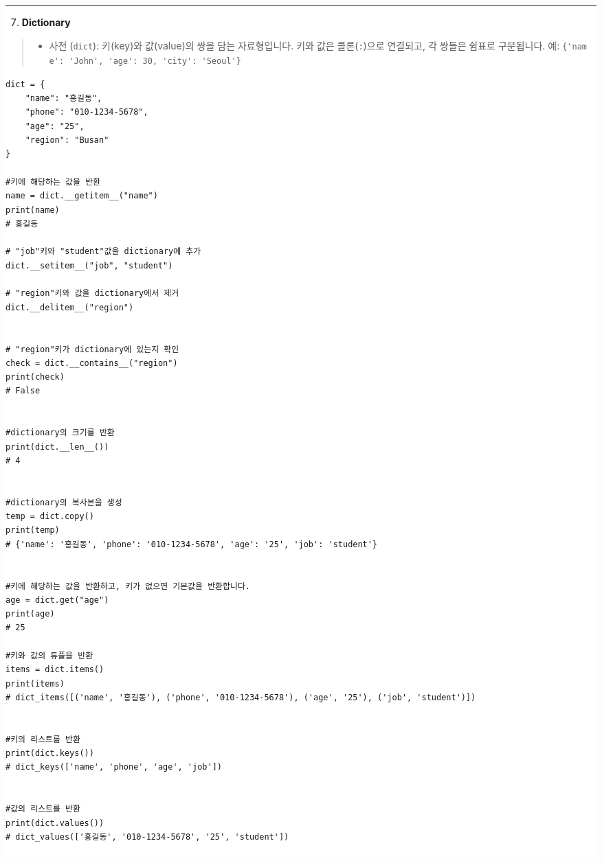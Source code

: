 
---

7. **Dictionary**
> - 사전 (`dict`): 키(key)와 값(value)의 쌍을 담는 자료형입니다. 키와 값은 콜론(`:`)으로 연결되고, 각 쌍들은 쉼표로 구분됩니다. 예: `{'name': 'John', 'age': 30, 'city': 'Seoul'}`

```
dict = {
    "name": "홍길동",
    "phone": "010-1234-5678",
    "age": "25",
    "region": "Busan"
}

#키에 해당하는 값을 반환
name = dict.__getitem__("name")
print(name)
# 홍길동

# "job"키와 "student"값을 dictionary에 추가
dict.__setitem__("job", "student")

# "region"키와 값을 dictionary에서 제거
dict.__delitem__("region")


# "region"키가 dictionary에 있는지 확인
check = dict.__contains__("region")
print(check)
# False


#dictionary의 크기를 반환
print(dict.__len__())
# 4


#dictionary의 복사본을 생성
temp = dict.copy()
print(temp)
# {'name': '홍길동', 'phone': '010-1234-5678', 'age': '25', 'job': 'student'}


#키에 해당하는 값을 반환하고, 키가 없으면 기본값을 반환합니다.
age = dict.get("age")
print(age)
# 25

#키와 값의 튜플을 반환
items = dict.items()
print(items)
# dict_items([('name', '홍길동'), ('phone', '010-1234-5678'), ('age', '25'), ('job', 'student')])


#키의 리스트를 반환
print(dict.keys())
# dict_keys(['name', 'phone', 'age', 'job'])


#값의 리스트를 반환
print(dict.values())
# dict_values(['홍길동', '010-1234-5678', '25', 'student'])


```